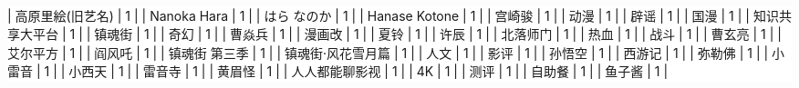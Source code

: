 | 高原里絵(旧艺名) | 1 |
| Nanoka Hara | 1 |
| はら なのか | 1 |
| Hanase Kotone | 1 |
| 宫崎骏 | 1 |
| 动漫 | 1 |
| 辟谣 | 1 |
| 国漫 | 1 |
| 知识共享大平台 | 1 |
| 镇魂街 | 1 |
| 奇幻 | 1 |
| 曹焱兵 | 1 |
| 漫画改 | 1 |
| 夏铃 | 1 |
| 许辰 | 1 |
| 北落师门 | 1 |
| 热血 | 1 |
| 战斗 | 1 |
| 曹玄亮 | 1 |
| 艾尔平方 | 1 |
| 阎风吒 | 1 |
| 镇魂街 第三季 | 1 |
| 镇魂街·风花雪月篇 | 1 |
| 人文 | 1 |
| 影评 | 1 |
| 孙悟空 | 1 |
| 西游记 | 1 |
| 弥勒佛 | 1 |
| 小雷音 | 1 |
| 小西天 | 1 |
| 雷音寺 | 1 |
| 黄眉怪 | 1 |
| 人人都能聊影视 | 1 |
| 4K | 1 |
| 测评 | 1 |
| 自助餐 | 1 |
| 鱼子酱 | 1 |